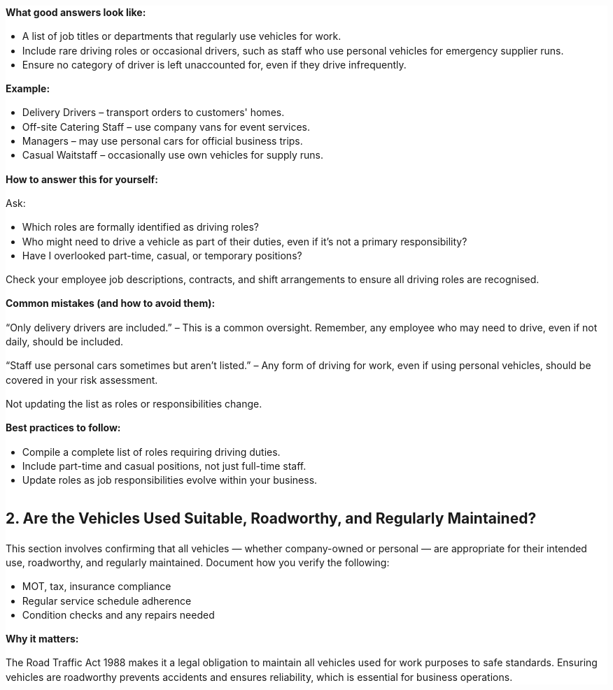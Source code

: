  **What good answers look like:**

 - A list of job titles or departments that regularly use vehicles for work.
- Include rare driving roles or occasional drivers, such as staff who use personal vehicles for emergency supplier runs.
- Ensure no category of driver is left unaccounted for, even if they drive infrequently.

 **Example:**

 - Delivery Drivers – transport orders to customers' homes.
- Off-site Catering Staff – use company vans for event services.
- Managers – may use personal cars for official business trips.
- Casual Waitstaff – occasionally use own vehicles for supply runs.

 **How to answer this for yourself:**

 Ask:

 - Which roles are formally identified as driving roles?
- Who might need to drive a vehicle as part of their duties, even if it’s not a primary responsibility?
- Have I overlooked part-time, casual, or temporary positions?

 Check your employee job descriptions, contracts, and shift arrangements to ensure all driving roles are recognised.

 **Common mistakes (and how to avoid them):**

 “Only delivery drivers are included.” – This is a common oversight. Remember, any employee who may need to drive, even if not daily, should be included.

 “Staff use personal cars sometimes but aren’t listed.” – Any form of driving for work, even if using personal vehicles, should be covered in your risk assessment.

 Not updating the list as roles or responsibilities change.

 **Best practices to follow:**

 - Compile a complete list of roles requiring driving duties.
- Include part-time and casual positions, not just full-time staff.
- Update roles as job responsibilities evolve within your business.

 ## 2. Are the Vehicles Used Suitable, Roadworthy, and Regularly Maintained?

 This section involves confirming that all vehicles — whether company-owned or personal — are appropriate for their intended use, roadworthy, and regularly maintained. Document how you verify the following:

 - MOT, tax, insurance compliance
- Regular service schedule adherence
- Condition checks and any repairs needed

 **Why it matters:**

 The Road Traffic Act 1988 makes it a legal obligation to maintain all vehicles used for work purposes to safe standards. Ensuring vehicles are roadworthy prevents accidents and ensures reliability, which is essential for business operations.
